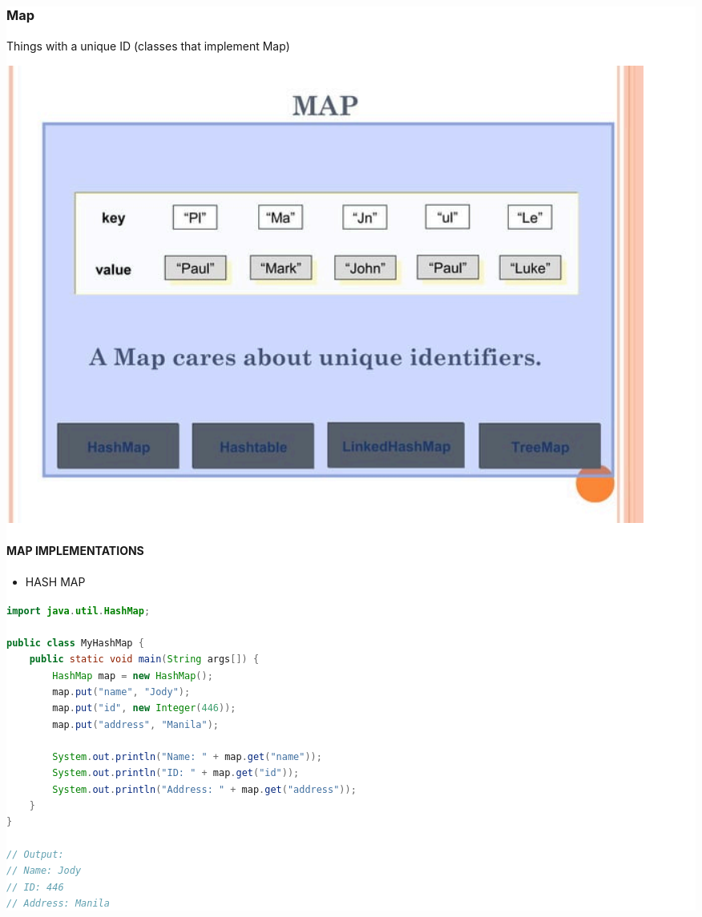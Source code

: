 
### Map

Things with a unique ID (classes that implement Map)

![map_fig](../_00_Diagrams/map_fig.png)

#### MAP IMPLEMENTATIONS

- HASH MAP

```java
import java.util.HashMap;

public class MyHashMap {
    public static void main(String args[]) {
        HashMap map = new HashMap();
        map.put("name", "Jody");
        map.put("id", new Integer(446));
        map.put("address", "Manila");
        
        System.out.println("Name: " + map.get("name"));
        System.out.println("ID: " + map.get("id"));
        System.out.println("Address: " + map.get("address"));
    }
}

// Output:
// Name: Jody
// ID: 446
// Address: Manila
```
